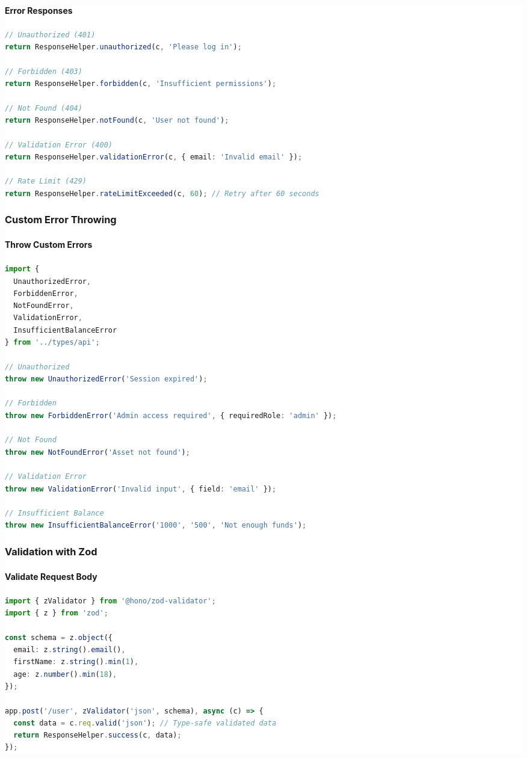 #### Error Responses
```typescript
// Unauthorized (401)
return ResponseHelper.unauthorized(c, 'Please log in');

// Forbidden (403)
return ResponseHelper.forbidden(c, 'Insufficient permissions');

// Not Found (404)
return ResponseHelper.notFound(c, 'User not found');

// Validation Error (400)
return ResponseHelper.validationError(c, { email: 'Invalid email' });

// Rate Limit (429)
return ResponseHelper.rateLimitExceeded(c, 60); // Retry after 60 seconds
```

### Custom Error Throwing

#### Throw Custom Errors
```typescript
import { 
  UnauthorizedError, 
  ForbiddenError, 
  NotFoundError,
  ValidationError,
  InsufficientBalanceError 
} from '../types/api';

// Unauthorized
throw new UnauthorizedError('Session expired');

// Forbidden
throw new ForbiddenError('Admin access required', { requiredRole: 'admin' });

// Not Found
throw new NotFoundError('Asset not found');

// Validation Error
throw new ValidationError('Invalid input', { field: 'email' });

// Insufficient Balance
throw new InsufficientBalanceError('1000', '500', 'Not enough funds');
```

### Validation with Zod

#### Validate Request Body
```typescript
import { zValidator } from '@hono/zod-validator';
import { z } from 'zod';

const schema = z.object({
  email: z.string().email(),
  firstName: z.string().min(1),
  age: z.number().min(18),
});

app.post('/user', zValidator('json', schema), async (c) => {
  const data = c.req.valid('json'); // Type-safe validated data
  return ResponseHelper.success(c, data);
});
```